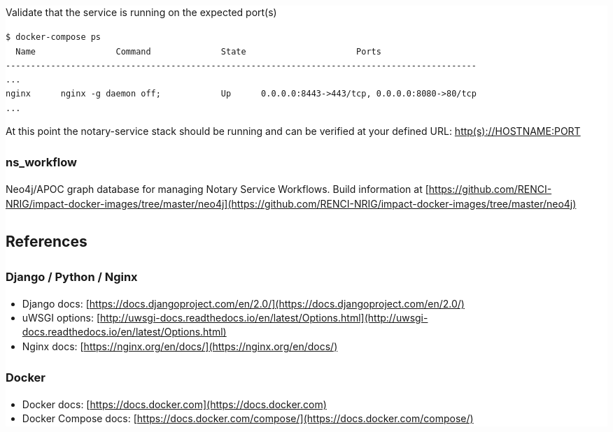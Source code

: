 Validate that the service is running on the expected port(s)

```console
$ docker-compose ps
  Name                Command              State                      Ports
----------------------------------------------------------------------------------------------
...
nginx      nginx -g daemon off;            Up      0.0.0.0:8443->443/tcp, 0.0.0.0:8080->80/tcp
...
```

At this point the notary-service stack should be running and can be verified at your defined URL: [http(s)://HOSTNAME:PORT](http://127.0.0.1:8080)

### ns_workflow

Neo4j/APOC graph database for managing Notary Service Workflows. Build information at [https://github.com/RENCI-NRIG/impact-docker-images/tree/master/neo4j](https://github.com/RENCI-NRIG/impact-docker-images/tree/master/neo4j)


## <a name="ref"></a>References

### Django / Python / Nginx

- Django docs: [https://docs.djangoproject.com/en/2.0/](https://docs.djangoproject.com/en/2.0/)
- uWSGI options: [http://uwsgi-docs.readthedocs.io/en/latest/Options.html](http://uwsgi-docs.readthedocs.io/en/latest/Options.html)
- Nginx docs: [https://nginx.org/en/docs/](https://nginx.org/en/docs/)

### Docker

- Docker docs: [https://docs.docker.com](https://docs.docker.com)
- Docker Compose docs: [https://docs.docker.com/compose/](https://docs.docker.com/compose/)
